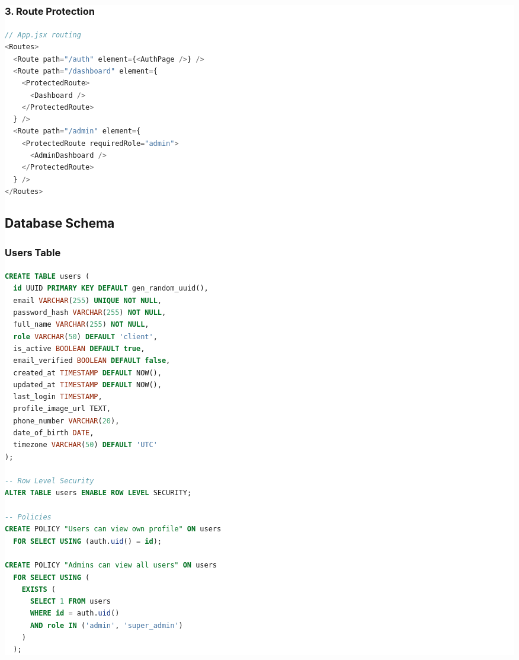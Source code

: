### 3. Route Protection
```javascript
// App.jsx routing
<Routes>
  <Route path="/auth" element={<AuthPage />} />
  <Route path="/dashboard" element={
    <ProtectedRoute>
      <Dashboard />
    </ProtectedRoute>
  } />
  <Route path="/admin" element={
    <ProtectedRoute requiredRole="admin">
      <AdminDashboard />
    </ProtectedRoute>
  } />
</Routes>
```

## Database Schema

### Users Table
```sql
CREATE TABLE users (
  id UUID PRIMARY KEY DEFAULT gen_random_uuid(),
  email VARCHAR(255) UNIQUE NOT NULL,
  password_hash VARCHAR(255) NOT NULL,
  full_name VARCHAR(255) NOT NULL,
  role VARCHAR(50) DEFAULT 'client',
  is_active BOOLEAN DEFAULT true,
  email_verified BOOLEAN DEFAULT false,
  created_at TIMESTAMP DEFAULT NOW(),
  updated_at TIMESTAMP DEFAULT NOW(),
  last_login TIMESTAMP,
  profile_image_url TEXT,
  phone_number VARCHAR(20),
  date_of_birth DATE,
  timezone VARCHAR(50) DEFAULT 'UTC'
);

-- Row Level Security
ALTER TABLE users ENABLE ROW LEVEL SECURITY;

-- Policies
CREATE POLICY "Users can view own profile" ON users
  FOR SELECT USING (auth.uid() = id);

CREATE POLICY "Admins can view all users" ON users
  FOR SELECT USING (
    EXISTS (
      SELECT 1 FROM users 
      WHERE id = auth.uid() 
      AND role IN ('admin', 'super_admin')
    )
  );
```
